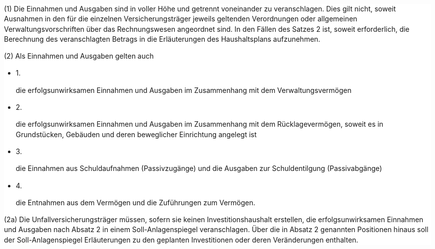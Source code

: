 (1) Die Einnahmen und Ausgaben sind in voller Höhe und getrennt
voneinander zu veranschlagen. Dies gilt nicht, soweit Ausnahmen in den
für die einzelnen Versicherungsträger jeweils geltenden Verordnungen
oder allgemeinen Verwaltungsvorschriften über das Rechnungswesen
angeordnet sind. In den Fällen des Satzes 2 ist, soweit erforderlich,
die Berechnung des veranschlagten Betrags in die Erläuterungen des
Haushaltsplans aufzunehmen.

</div>

<div class="jurAbsatz">

(2) Als Einnahmen und Ausgaben gelten auch

  - 1\.
    
    <div style="">
    
    die erfolgsunwirksamen Einnahmen und Ausgaben im Zusammenhang mit
    dem Verwaltungsvermögen
    
    </div>

  - 2\.
    
    <div style="">
    
    die erfolgsunwirksamen Einnahmen und Ausgaben im Zusammenhang mit
    dem Rücklagevermögen, soweit es in Grundstücken, Gebäuden und deren
    beweglicher Einrichtung angelegt ist
    
    </div>

  - 3\.
    
    <div style="">
    
    die Einnahmen aus Schuldaufnahmen (Passivzugänge) und die Ausgaben
    zur Schuldentilgung (Passivabgänge)
    
    </div>

  - 4\.
    
    <div style="">
    
    die Entnahmen aus dem Vermögen und die Zuführungen zum Vermögen.
    
    </div>

</div>

<div class="jurAbsatz">

(2a) Die Unfallversicherungsträger müssen, sofern sie keinen
Investitionshaushalt erstellen, die erfolgsunwirksamen Einnahmen und
Ausgaben nach Absatz 2 in einem Soll-Anlagenspiegel veranschlagen. Über
die in Absatz 2 genannten Positionen hinaus soll der Soll-Anlagenspiegel
Erläuterungen zu den geplanten Investitionen oder deren Veränderungen
enthalten.
